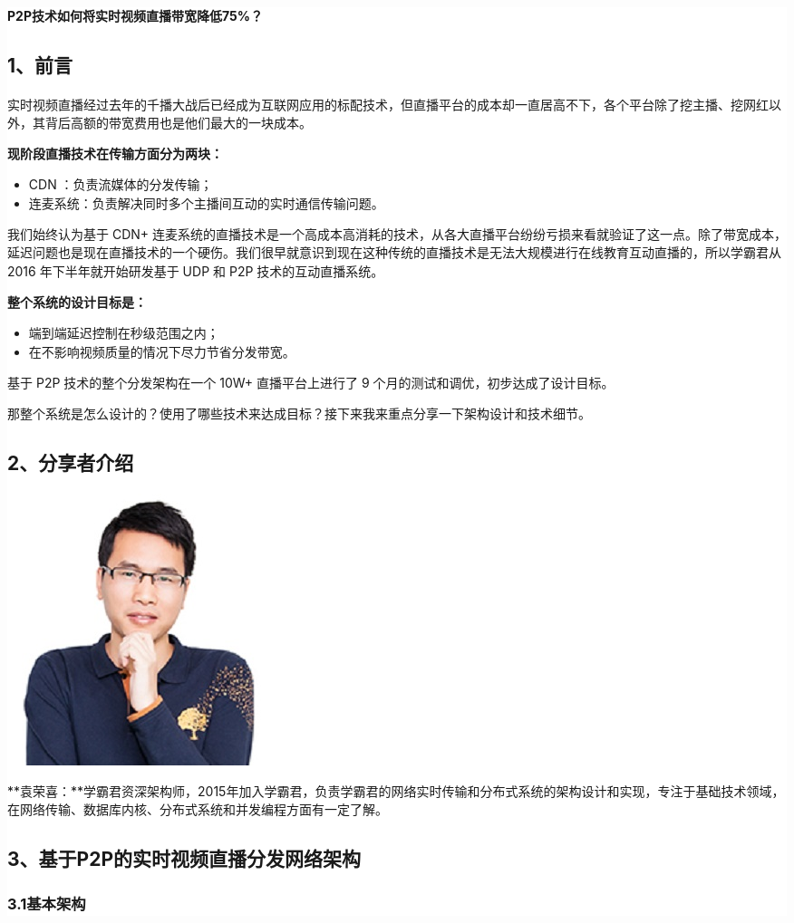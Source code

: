 **P2P技术如何将实时视频直播带宽降低75%？**

## 1、前言


实时视频直播经过去年的千播大战后已经成为互联网应用的标配技术，但直播平台的成本却一直居高不下，各个平台除了挖主播、挖网红以外，其背后高额的带宽费用也是他们最大的一块成本。

**现阶段直播技术在传输方面分为两块：**



- CDN ：负责流媒体的分发传输；
- 连麦系统：负责解决同时多个主播间互动的实时通信传输问题。


我们始终认为基于 CDN+ 连麦系统的直播技术是一个高成本高消耗的技术，从各大直播平台纷纷亏损来看就验证了这一点。除了带宽成本，延迟问题也是现在直播技术的一个硬伤。我们很早就意识到现在这种传统的直播技术是无法大规模进行在线教育互动直播的，所以学霸君从 2016 年下半年就开始研发基于 UDP 和 P2P 技术的互动直播系统。

**整个系统的设计目标是：**



- 端到端延迟控制在秒级范围之内；
- 在不影响视频质量的情况下尽力节省分发带宽。


基于 P2P 技术的整个分发架构在一个 10W+ 直播平台上进行了 9 个月的测试和调优，初步达成了设计目标。

那整个系统是怎么设计的？使用了哪些技术来达成目标？接下来我来重点分享一下架构设计和技术细节。

## 2、分享者介绍



![P2P技术如何将实时视频直播带宽降低75%？_1502781376.08.jpg](imgs/190014swg9gx6oexo9h9o9.jpg)


**袁荣喜：**学霸君资深架构师，2015年加入学霸君，负责学霸君的网络实时传输和分布式系统的架构设计和实现，专注于基础技术领域，在网络传输、数据库内核、分布式系统和并发编程方面有一定了解。

## 3、基于P2P的实时视频直播分发网络架构



### 3.1基本架构
